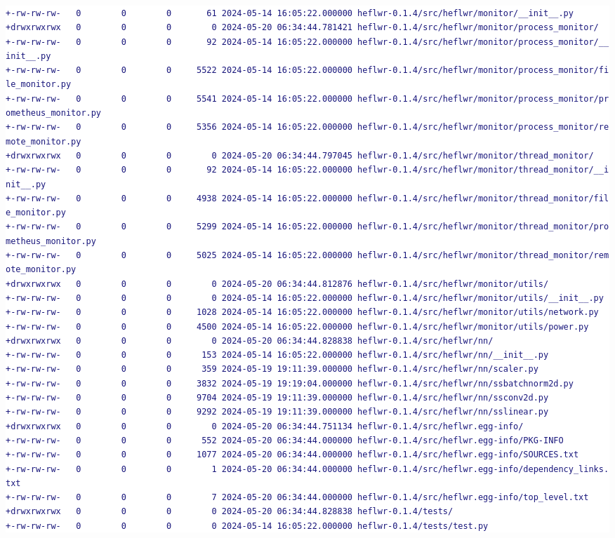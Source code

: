 ```diff
+-rw-rw-rw-   0        0        0       61 2024-05-14 16:05:22.000000 heflwr-0.1.4/src/heflwr/monitor/__init__.py
+drwxrwxrwx   0        0        0        0 2024-05-20 06:34:44.781421 heflwr-0.1.4/src/heflwr/monitor/process_monitor/
+-rw-rw-rw-   0        0        0       92 2024-05-14 16:05:22.000000 heflwr-0.1.4/src/heflwr/monitor/process_monitor/__init__.py
+-rw-rw-rw-   0        0        0     5522 2024-05-14 16:05:22.000000 heflwr-0.1.4/src/heflwr/monitor/process_monitor/file_monitor.py
+-rw-rw-rw-   0        0        0     5541 2024-05-14 16:05:22.000000 heflwr-0.1.4/src/heflwr/monitor/process_monitor/prometheus_monitor.py
+-rw-rw-rw-   0        0        0     5356 2024-05-14 16:05:22.000000 heflwr-0.1.4/src/heflwr/monitor/process_monitor/remote_monitor.py
+drwxrwxrwx   0        0        0        0 2024-05-20 06:34:44.797045 heflwr-0.1.4/src/heflwr/monitor/thread_monitor/
+-rw-rw-rw-   0        0        0       92 2024-05-14 16:05:22.000000 heflwr-0.1.4/src/heflwr/monitor/thread_monitor/__init__.py
+-rw-rw-rw-   0        0        0     4938 2024-05-14 16:05:22.000000 heflwr-0.1.4/src/heflwr/monitor/thread_monitor/file_monitor.py
+-rw-rw-rw-   0        0        0     5299 2024-05-14 16:05:22.000000 heflwr-0.1.4/src/heflwr/monitor/thread_monitor/prometheus_monitor.py
+-rw-rw-rw-   0        0        0     5025 2024-05-14 16:05:22.000000 heflwr-0.1.4/src/heflwr/monitor/thread_monitor/remote_monitor.py
+drwxrwxrwx   0        0        0        0 2024-05-20 06:34:44.812876 heflwr-0.1.4/src/heflwr/monitor/utils/
+-rw-rw-rw-   0        0        0        0 2024-05-14 16:05:22.000000 heflwr-0.1.4/src/heflwr/monitor/utils/__init__.py
+-rw-rw-rw-   0        0        0     1028 2024-05-14 16:05:22.000000 heflwr-0.1.4/src/heflwr/monitor/utils/network.py
+-rw-rw-rw-   0        0        0     4500 2024-05-14 16:05:22.000000 heflwr-0.1.4/src/heflwr/monitor/utils/power.py
+drwxrwxrwx   0        0        0        0 2024-05-20 06:34:44.828838 heflwr-0.1.4/src/heflwr/nn/
+-rw-rw-rw-   0        0        0      153 2024-05-14 16:05:22.000000 heflwr-0.1.4/src/heflwr/nn/__init__.py
+-rw-rw-rw-   0        0        0      359 2024-05-19 19:11:39.000000 heflwr-0.1.4/src/heflwr/nn/scaler.py
+-rw-rw-rw-   0        0        0     3832 2024-05-19 19:19:04.000000 heflwr-0.1.4/src/heflwr/nn/ssbatchnorm2d.py
+-rw-rw-rw-   0        0        0     9704 2024-05-19 19:11:39.000000 heflwr-0.1.4/src/heflwr/nn/ssconv2d.py
+-rw-rw-rw-   0        0        0     9292 2024-05-19 19:11:39.000000 heflwr-0.1.4/src/heflwr/nn/sslinear.py
+drwxrwxrwx   0        0        0        0 2024-05-20 06:34:44.751134 heflwr-0.1.4/src/heflwr.egg-info/
+-rw-rw-rw-   0        0        0      552 2024-05-20 06:34:44.000000 heflwr-0.1.4/src/heflwr.egg-info/PKG-INFO
+-rw-rw-rw-   0        0        0     1077 2024-05-20 06:34:44.000000 heflwr-0.1.4/src/heflwr.egg-info/SOURCES.txt
+-rw-rw-rw-   0        0        0        1 2024-05-20 06:34:44.000000 heflwr-0.1.4/src/heflwr.egg-info/dependency_links.txt
+-rw-rw-rw-   0        0        0        7 2024-05-20 06:34:44.000000 heflwr-0.1.4/src/heflwr.egg-info/top_level.txt
+drwxrwxrwx   0        0        0        0 2024-05-20 06:34:44.828838 heflwr-0.1.4/tests/
+-rw-rw-rw-   0        0        0        0 2024-05-14 16:05:22.000000 heflwr-0.1.4/tests/test.py
```
